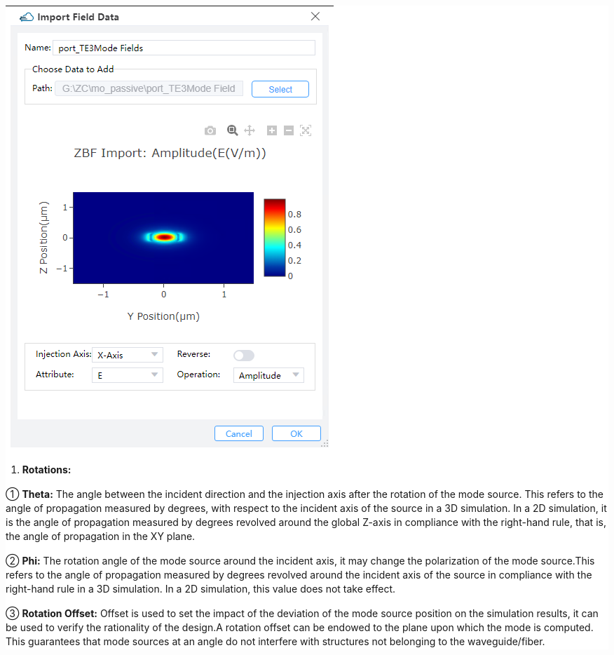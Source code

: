 
|![](../../../static/img/tutorial/Source/2.png )|
| :------------------------------------------------------------: |


1) **Rotations:**

① **Theta:** The angle between the incident direction and the injection axis after the rotation of the mode source. This refers to the angle of propagation measured by degrees, with respect to the incident axis of the source in a 3D simulation. In a 2D simulation, it is the angle of propagation measured by degrees revolved around the global Z-axis in compliance with the right-hand rule, that is, the angle of propagation in the XY plane.

② **Phi:** The rotation angle of the mode source around the incident axis, it may change the polarization of the mode source.This refers to the angle of propagation measured by degrees revolved around the incident axis of the source in compliance with the right-hand rule in a 3D simulation. In a 2D simulation, this value does not take effect.

③ **Rotation Offset:** Offset is used to set the impact of the deviation of the mode source position on the simulation results, it can be used to verify the rationality of the design.A rotation offset can be endowed to the plane upon which the mode is computed. This guarantees that mode sources at an angle do not interfere with structures not belonging to the waveguide/fiber.
